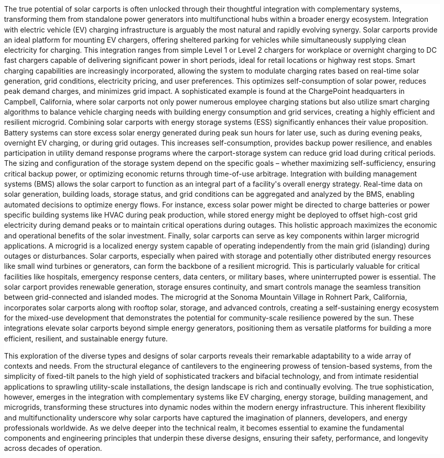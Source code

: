 The true potential of solar carports is often unlocked through their thoughtful integration with complementary systems, transforming them from standalone power generators into multifunctional hubs within a broader energy ecosystem. Integration with electric vehicle (EV) charging infrastructure is arguably the most natural and rapidly evolving synergy. Solar carports provide an ideal platform for mounting EV chargers, offering sheltered parking for vehicles while simultaneously supplying clean electricity for charging. This integration ranges from simple Level 1 or Level 2 chargers for workplace or overnight charging to DC fast chargers capable of delivering significant power in short periods, ideal for retail locations or highway rest stops. Smart charging capabilities are increasingly incorporated, allowing the system to modulate charging rates based on real-time solar generation, grid conditions, electricity pricing, and user preferences. This optimizes self-consumption of solar power, reduces peak demand charges, and minimizes grid impact. A sophisticated example is found at the ChargePoint headquarters in Campbell, California, where solar carports not only power numerous employee charging stations but also utilize smart charging algorithms to balance vehicle charging needs with building energy consumption and grid services, creating a highly efficient and resilient microgrid. Combining solar carports with energy storage systems (ESS) significantly enhances their value proposition. Battery systems can store excess solar energy generated during peak sun hours for later use, such as during evening peaks, overnight EV charging, or during grid outages. This increases self-consumption, provides backup power resilience, and enables participation in utility demand response programs where the carport-storage system can reduce grid load during critical periods. The sizing and configuration of the storage system depend on the specific goals – whether maximizing self-sufficiency, ensuring critical backup power, or optimizing economic returns through time-of-use arbitrage. Integration with building management systems (BMS) allows the solar carport to function as an integral part of a facility's overall energy strategy. Real-time data on solar generation, building loads, storage status, and grid conditions can be aggregated and analyzed by the BMS, enabling automated decisions to optimize energy flows. For instance, excess solar power might be directed to charge batteries or power specific building systems like HVAC during peak production, while stored energy might be deployed to offset high-cost grid electricity during demand peaks or to maintain critical operations during outages. This holistic approach maximizes the economic and operational benefits of the solar investment. Finally, solar carports can serve as key components within larger microgrid applications. A microgrid is a localized energy system capable of operating independently from the main grid (islanding) during outages or disturbances. Solar carports, especially when paired with storage and potentially other distributed energy resources like small wind turbines or generators, can form the backbone of a resilient microgrid. This is particularly valuable for critical facilities like hospitals, emergency response centers, data centers, or military bases, where uninterrupted power is essential. The solar carport provides renewable generation, storage ensures continuity, and smart controls manage the seamless transition between grid-connected and islanded modes. The microgrid at the Sonoma Mountain Village in Rohnert Park, California, incorporates solar carports along with rooftop solar, storage, and advanced controls, creating a self-sustaining energy ecosystem for the mixed-use development that demonstrates the potential for community-scale resilience powered by the sun. These integrations elevate solar carports beyond simple energy generators, positioning them as versatile platforms for building a more efficient, resilient, and sustainable energy future.

This exploration of the diverse types and designs of solar carports reveals their remarkable adaptability to a wide array of contexts and needs. From the structural elegance of cantilevers to the engineering prowess of tension-based systems, from the simplicity of fixed-tilt panels to the high yield of sophisticated trackers and bifacial technology, and from intimate residential applications to sprawling utility-scale installations, the design landscape is rich and continually evolving. The true sophistication, however, emerges in the integration with complementary systems like EV charging, energy storage, building management, and microgrids, transforming these structures into dynamic nodes within the modern energy infrastructure. This inherent flexibility and multifunctionality underscore why solar carports have captured the imagination of planners, developers, and energy professionals worldwide. As we delve deeper into the technical realm, it becomes essential to examine the fundamental components and engineering principles that underpin these diverse designs, ensuring their safety, performance, and longevity across decades of operation.
